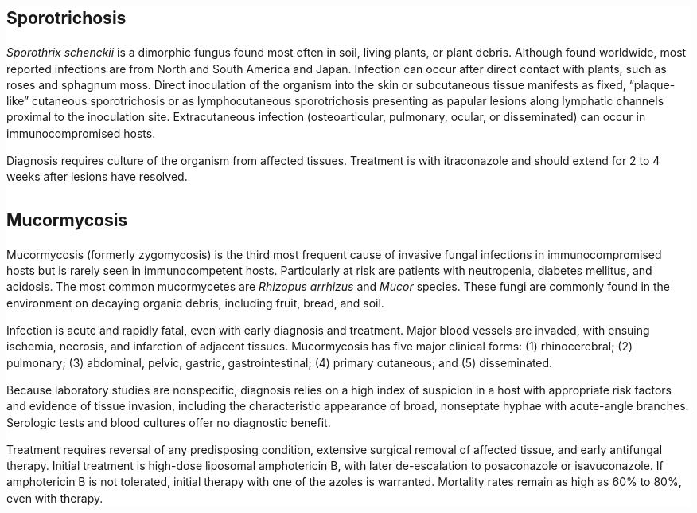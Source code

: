 ## Sporotrichosis

_Sporothrix schenckii_ is a dimorphic fungus found most often in soil, living plants, or plant debris. Although found worldwide, most reported infections are from North and South America and Japan. Infection can occur after direct contact with plants, such as roses and sphagnum moss. Direct inoculation of the organism into the skin or subcutaneous tissue manifests as fixed, “plaque-like” cutaneous sporotrichosis or as lymphocutaneous sporotrichosis presenting as papular lesions along lymphatic channels proximal to the inoculation site. Extracutaneous infection (osteoarticular, pulmonary, ocular, or disseminated) can occur in immunocompromised hosts.

Diagnosis requires culture of the organism from affected tissues. Treatment is with itraconazole and should extend for 2 to 4 weeks after lesions have resolved.

## Mucormycosis

Mucormycosis (formerly zygomycosis) is the third most frequent cause of invasive fungal infections in immunocompromised hosts but is rarely seen in immunocompetent hosts. Particularly at risk are patients with neutropenia, diabetes mellitus, and acidosis. The most common mucormycetes are _Rhizopus arrhizus_ and _Mucor_ species. These fungi are commonly found in the environment on decaying organic debris, including fruit, bread, and soil.

Infection is acute and rapidly fatal, even with early diagnosis and treatment. Major blood vessels are invaded, with ensuing ischemia, necrosis, and infarction of adjacent tissues. Mucormycosis has five major clinical forms: (1) rhinocerebral; (2) pulmonary; (3) abdominal, pelvic, gastric, gastrointestinal; (4) primary cutaneous; and (5) disseminated.

Because laboratory studies are nonspecific, diagnosis relies on a high index of suspicion in a host with appropriate risk factors and evidence of tissue invasion, including the characteristic appearance of broad, nonseptate hyphae with acute-angle branches. Serologic tests and blood cultures offer no diagnostic benefit.

Treatment requires reversal of any predisposing condition, extensive surgical removal of affected tissue, and early antifungal therapy. Initial treatment is high-dose liposomal amphotericin B, with later de-escalation to posaconazole or isavuconazole. If amphotericin B is not tolerated, initial therapy with one of the azoles is warranted. Mortality rates remain as high as 60% to 80%, even with therapy.
